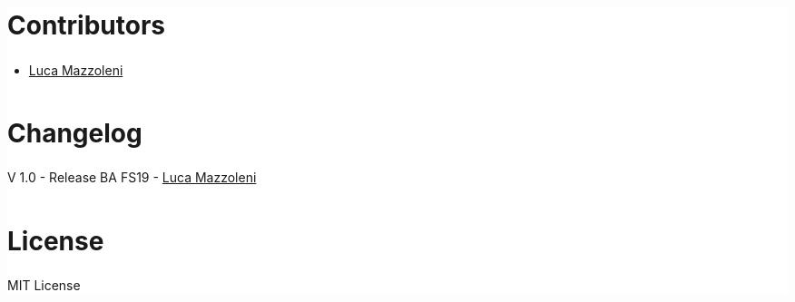 
# Contributors

- [Luca Mazzoleni](https://github.com/LMazzole)

# Changelog

V 1.0	-	Release BA FS19	-	[Luca Mazzoleni](https://github.com/LMazzole)

# License

MIT License
